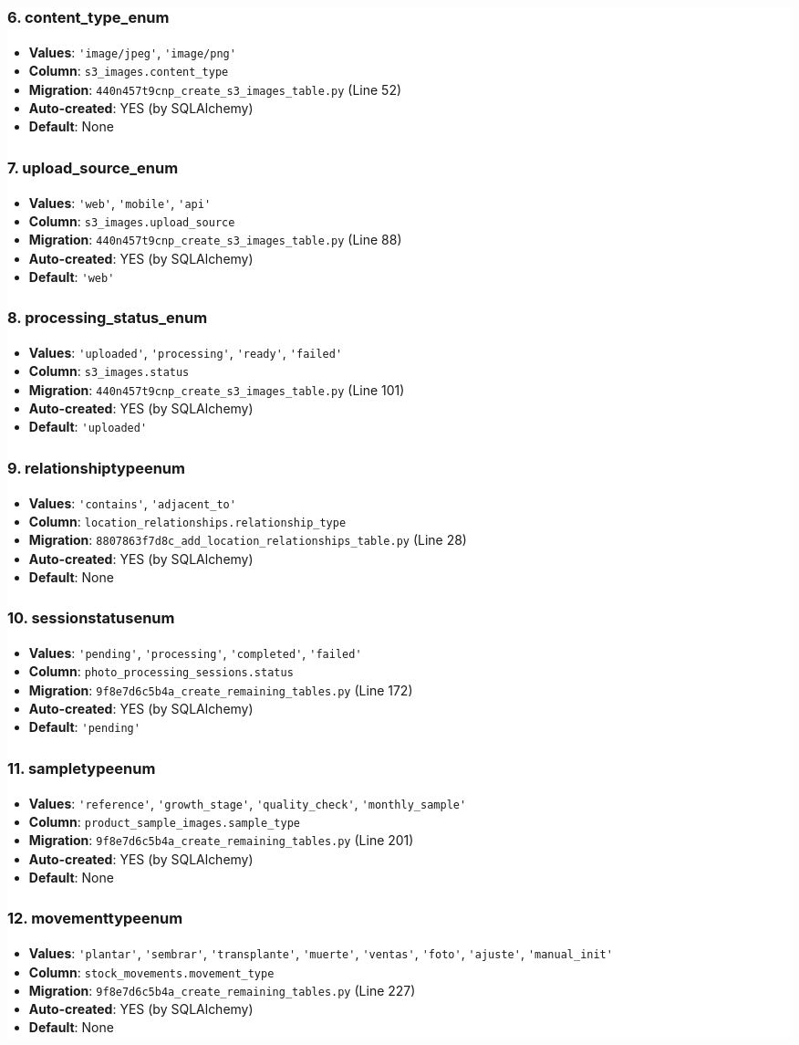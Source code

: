 ### 6. content_type_enum
- **Values**: `'image/jpeg'`, `'image/png'`
- **Column**: `s3_images.content_type`
- **Migration**: `440n457t9cnp_create_s3_images_table.py` (Line 52)
- **Auto-created**: YES (by SQLAlchemy)
- **Default**: None

### 7. upload_source_enum
- **Values**: `'web'`, `'mobile'`, `'api'`
- **Column**: `s3_images.upload_source`
- **Migration**: `440n457t9cnp_create_s3_images_table.py` (Line 88)
- **Auto-created**: YES (by SQLAlchemy)
- **Default**: `'web'`

### 8. processing_status_enum
- **Values**: `'uploaded'`, `'processing'`, `'ready'`, `'failed'`
- **Column**: `s3_images.status`
- **Migration**: `440n457t9cnp_create_s3_images_table.py` (Line 101)
- **Auto-created**: YES (by SQLAlchemy)
- **Default**: `'uploaded'`

### 9. relationshiptypeenum
- **Values**: `'contains'`, `'adjacent_to'`
- **Column**: `location_relationships.relationship_type`
- **Migration**: `8807863f7d8c_add_location_relationships_table.py` (Line 28)
- **Auto-created**: YES (by SQLAlchemy)
- **Default**: None

### 10. sessionstatusenum
- **Values**: `'pending'`, `'processing'`, `'completed'`, `'failed'`
- **Column**: `photo_processing_sessions.status`
- **Migration**: `9f8e7d6c5b4a_create_remaining_tables.py` (Line 172)
- **Auto-created**: YES (by SQLAlchemy)
- **Default**: `'pending'`

### 11. sampletypeenum
- **Values**: `'reference'`, `'growth_stage'`, `'quality_check'`, `'monthly_sample'`
- **Column**: `product_sample_images.sample_type`
- **Migration**: `9f8e7d6c5b4a_create_remaining_tables.py` (Line 201)
- **Auto-created**: YES (by SQLAlchemy)
- **Default**: None

### 12. movementtypeenum
- **Values**: `'plantar'`, `'sembrar'`, `'transplante'`, `'muerte'`, `'ventas'`, `'foto'`, `'ajuste'`, `'manual_init'`
- **Column**: `stock_movements.movement_type`
- **Migration**: `9f8e7d6c5b4a_create_remaining_tables.py` (Line 227)
- **Auto-created**: YES (by SQLAlchemy)
- **Default**: None
